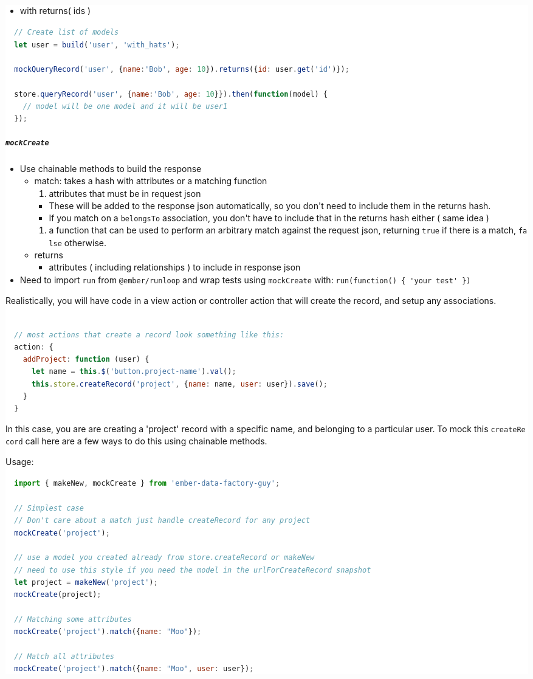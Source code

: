   - with returns( ids )

```javascript
  // Create list of models
  let user = build('user', 'with_hats');

  mockQueryRecord('user', {name:'Bob', age: 10}).returns({id: user.get('id')});

  store.queryRecord('user', {name:'Bob', age: 10}}).then(function(model) {
    // model will be one model and it will be user1
  });

```

##### `mockCreate`

  - Use chainable methods to build the response
    - match: takes a hash with attributes or a matching function
      1. attributes that must be in request json
        - These will be added to the response json automatically, so
          you don't need to include them in the returns hash.
        - If you match on a `belongsTo` association, you don't have to include that in
          the returns hash either ( same idea )
      1. a function that can be used to perform an arbitrary match against the request
          json, returning `true` if there is a match, `false` otherwise.
    - returns
      - attributes ( including relationships ) to include in response json
  - Need to import `run` from `@ember/runloop` and wrap tests using `mockCreate` with: `run(function() { 'your test' })`

Realistically, you will have code in a view action or controller action that will
 create the record, and setup any associations.

```javascript

  // most actions that create a record look something like this:
  action: {
    addProject: function (user) {
      let name = this.$('button.project-name').val();
      this.store.createRecord('project', {name: name, user: user}).save();
    }
  }

```

In this case, you are are creating a 'project' record with a specific name, and belonging
to a particular user. To mock this `createRecord` call here are a few ways to do this using
chainable methods.

Usage:

```javascript
  import { makeNew, mockCreate } from 'ember-data-factory-guy';

  // Simplest case
  // Don't care about a match just handle createRecord for any project
  mockCreate('project');

  // use a model you created already from store.createRecord or makeNew
  // need to use this style if you need the model in the urlForCreateRecord snapshot
  let project = makeNew('project');
  mockCreate(project);

  // Matching some attributes
  mockCreate('project').match({name: "Moo"});

  // Match all attributes
  mockCreate('project').match({name: "Moo", user: user});
```